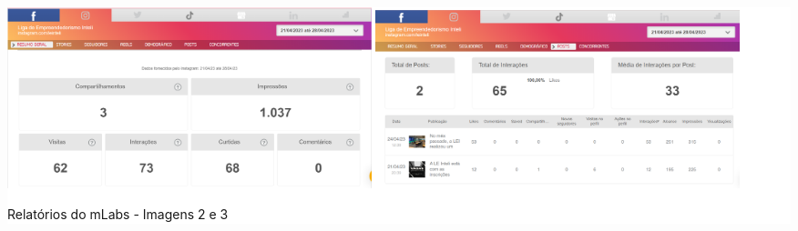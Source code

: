 <img src="image/README/1682733615340.png" width="400"> <img src="image/README/1682733688613.png" width="400">

Relatórios do mLabs - Imagens 2 e 3
